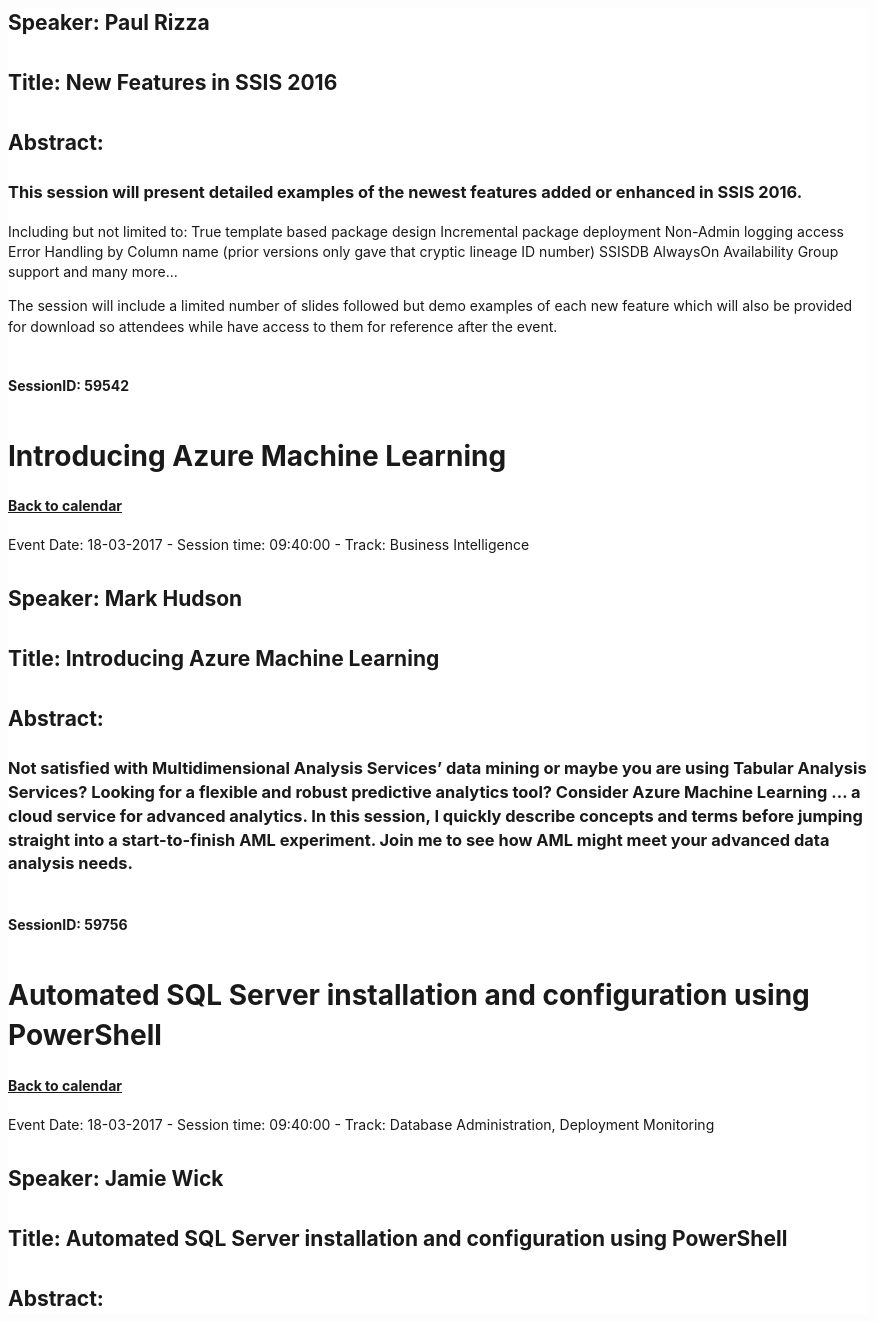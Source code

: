 ## Speaker: Paul Rizza
## Title: New Features in SSIS 2016
## Abstract:
### This session will present detailed examples of the newest features added or enhanced in SSIS 2016.  
Including but not limited to:
    True template based package design
    Incremental package deployment
    Non-Admin logging access
    Error Handling by Column name (prior versions only gave that cryptic lineage ID number)
    SSISDB AlwaysOn Availability Group support
    and many more...

The session will include a limited number of slides followed but demo examples of each new feature which will also be provided for download so attendees while have access to them for reference after the event.
#  
#### SessionID: 59542
# Introducing Azure Machine Learning
#### [Back to calendar](#nr-610)
Event Date: 18-03-2017 - Session time: 09:40:00 - Track: Business Intelligence
## Speaker: Mark Hudson
## Title: Introducing Azure Machine Learning
## Abstract:
### Not satisfied with Multidimensional Analysis Services’ data mining or maybe you are using Tabular Analysis Services? Looking for a  flexible and robust predictive analytics tool? Consider Azure Machine Learning … a cloud service for advanced analytics. In this session, I quickly describe concepts and terms before jumping straight into a start-to-finish AML experiment. Join me to see how AML might meet your advanced data analysis needs.
#  
#### SessionID: 59756
# Automated SQL Server installation and configuration using PowerShell
#### [Back to calendar](#nr-610)
Event Date: 18-03-2017 - Session time: 09:40:00 - Track: Database Administration, Deployment  Monitoring
## Speaker: Jamie Wick
## Title: Automated SQL Server installation and configuration using PowerShell
## Abstract: